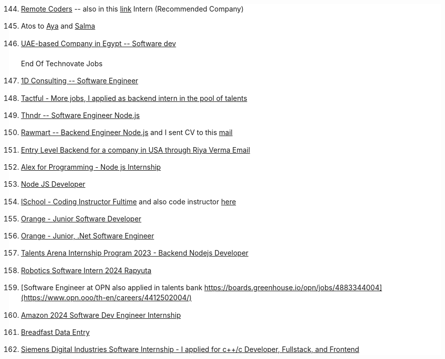 144. [Remote
     Coders](https://airtable.com/app4Vjqxs20dqkjcy/shrrCEiG6fe76ieDM)
     -- also in this
     [link](https://airtable.com/appnkoZsUj1rfuDz0/shrcjJmahyLe7qOTr)
     Intern (Recommended Company)

145. Atos to [Aya](mailto:aya.elsayed@atos.net) and
     [Salma](mailto:salma.fekry@atos.net)

146. [UAE-based Company in Egypt -- Software
     dev](https://docs.google.com/forms/d/e/1FAIpQLSeEfdSeHxJN2bkD5spjzDF600eIZxR4oJMdWYqGo0oLmKFOWA/viewform?pli=1)\
     \
     End Of Technovate Jobs

147. [1D Consulting -- Software
     Engineer](https://www.linkedin.com/jobs/view/software-engineer-at-1d-consulting-3769224326/?originalSubdomain=eg)
     
149. [Tactful - More jobs, I applied as backend intern in the pool of talents](https://tactful.ai/jobs/)

150. [Thndr -- Software Engineer
     Node.js](https://thndr-talent.freshteam.com/jobs/53r4Ig-PYrBQ/software-engineer-node-js)

151. [Rawmart -- Backend Engineer Node.js](https://lnkd.in/d3QtutGb) and I sent CV to this [mail](mailto:Info@rawmartapp.com)

152. [Entry Level Backend for a company in USA through Riya Verma Email](mailto:riyaverma7759@gmail.com)

153. [Alex for Programming - Node js Internship](https://wuzzuf.net/internship/iFkdh2v4GcKy-Node-JSNestsj--Backend-Developer---internship---remotely-Alexandria-For-Programming-Alexandria-Egypt)

154. [Node JS Developer](mailto:ayeshanaveed.spyresync@gmail.com)

155. [ISchool - Coding Instructor Fultime](https://apply.workable.com/ischool/j/3D0C892864/) and also code instructor [here](https://apply.workable.com/ischool/j/74BF6E8B35/)

156. [Orange - Junior Software Developer](https://www.careers-page.com/orange-eg/job/L8XV46RV)

157. [Orange - Junior, .Net Software Engineer](https://www.careers-page.com/orange-eg/job/L3R545XW)

158. [Talents Arena Internship Program 2023 - Backend Nodejs Developer](https://docs.google.com/forms/d/e/1FAIpQLScwBb6hwe2QjWzI4pXx1PO85mte0Pit_zUEYPs4CNVvZ2q-XA/viewform?pli=1&pli=1)

159. [Robotics Software Intern 2024 Rapyuta](https://apply.workable.com/rapyuta-robotics/j/3ADFC72B04/)

160. [Software Engineer at OPN also applied in talents bank https://boards.greenhouse.io/opn/jobs/4883344004](https://www.opn.ooo/th-en/careers/4412502004/)

161. [Amazon 2024 Software Dev Engineer Internship](https://www.amazon.jobs/en/jobs/2512608/2024-software-dev-engineer-intern)

162. [Breadfast Data Entry](https://www.breadfast.com/jobs/6000141052/)

163. [Siemens Digital Industries Software Internship - I applied for c++/c Developer, Fullstack, and Frontend](https://docs.google.com/forms/d/e/1FAIpQLSfKJMbk-ZrcTMLsMheov6tj_ice7S4j_8HlBAyMOG3xD9x9-A/viewform)
